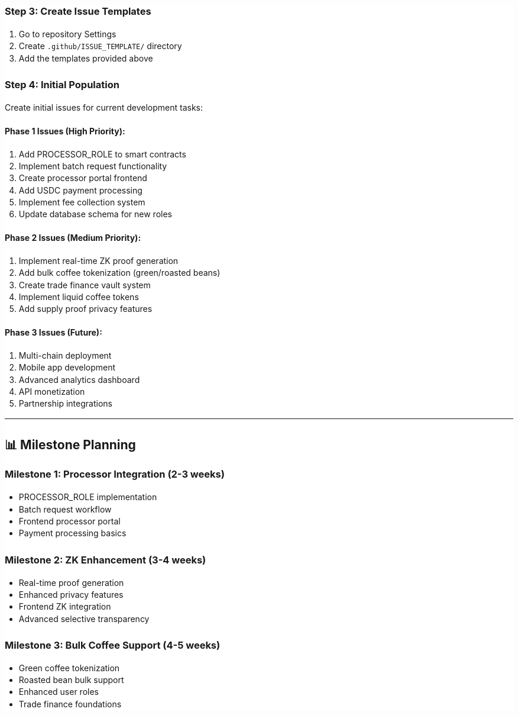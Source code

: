 ### **Step 3: Create Issue Templates**

1. Go to repository Settings
2. Create `.github/ISSUE_TEMPLATE/` directory
3. Add the templates provided above

### **Step 4: Initial Population**

Create initial issues for current development tasks:

#### **Phase 1 Issues (High Priority)**:
1. Add PROCESSOR_ROLE to smart contracts
2. Implement batch request functionality  
3. Create processor portal frontend
4. Add USDC payment processing
5. Implement fee collection system
6. Update database schema for new roles

#### **Phase 2 Issues (Medium Priority)**:
1. Implement real-time ZK proof generation
2. Add bulk coffee tokenization (green/roasted beans)
3. Create trade finance vault system
4. Implement liquid coffee tokens
5. Add supply proof privacy features

#### **Phase 3 Issues (Future)**:
1. Multi-chain deployment
2. Mobile app development
3. Advanced analytics dashboard
4. API monetization
5. Partnership integrations

---

## 📊 **Milestone Planning**

### **Milestone 1: Processor Integration (2-3 weeks)**
- PROCESSOR_ROLE implementation
- Batch request workflow
- Frontend processor portal
- Payment processing basics

### **Milestone 2: ZK Enhancement (3-4 weeks)**  
- Real-time proof generation
- Enhanced privacy features
- Frontend ZK integration
- Advanced selective transparency

### **Milestone 3: Bulk Coffee Support (4-5 weeks)**
- Green coffee tokenization
- Roasted bean bulk support
- Enhanced user roles
- Trade finance foundations
